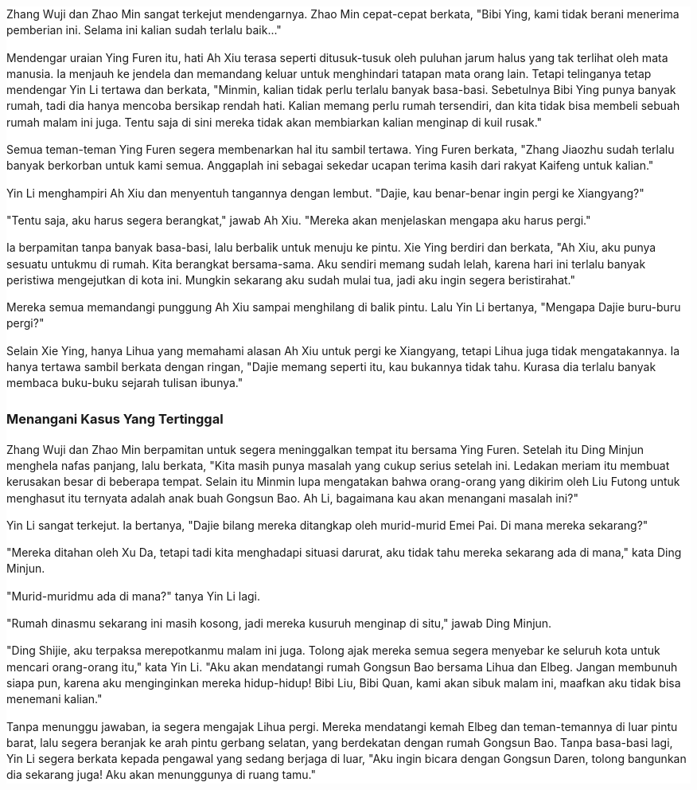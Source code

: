 Zhang Wuji dan Zhao Min sangat terkejut mendengarnya. Zhao Min cepat-cepat berkata, "Bibi Ying, kami tidak berani menerima pemberian ini. Selama ini kalian  sudah terlalu baik..."

Mendengar uraian Ying Furen itu, hati Ah Xiu terasa seperti ditusuk-tusuk oleh puluhan jarum halus yang tak terlihat oleh mata manusia. Ia menjauh ke jendela dan memandang keluar untuk menghindari tatapan mata orang lain. Tetapi telinganya tetap mendengar Yin Li tertawa dan berkata, "Minmin, kalian tidak perlu terlalu banyak basa-basi. Sebetulnya Bibi Ying punya banyak rumah, tadi dia hanya mencoba bersikap rendah hati. Kalian memang perlu rumah tersendiri, dan kita tidak bisa membeli sebuah rumah malam ini juga. Tentu saja di sini mereka tidak akan membiarkan kalian menginap di kuil rusak."

Semua teman-teman Ying Furen segera membenarkan hal itu sambil tertawa. Ying Furen berkata, "Zhang Jiaozhu sudah terlalu banyak berkorban untuk kami semua. Anggaplah ini sebagai sekedar ucapan terima kasih dari rakyat Kaifeng untuk kalian."

Yin Li menghampiri Ah Xiu dan menyentuh tangannya dengan lembut. "Dajie, kau benar-benar ingin pergi ke Xiangyang?"

"Tentu saja, aku harus segera berangkat," jawab Ah Xiu. "Mereka akan menjelaskan mengapa aku harus pergi."

Ia berpamitan tanpa banyak basa-basi, lalu berbalik untuk menuju ke pintu. Xie Ying berdiri dan berkata, "Ah Xiu, aku punya sesuatu untukmu di rumah. Kita berangkat bersama-sama. Aku sendiri memang sudah lelah, karena hari ini terlalu banyak peristiwa mengejutkan di kota ini. Mungkin sekarang aku sudah mulai tua, jadi aku ingin segera beristirahat."

Mereka semua memandangi punggung Ah Xiu sampai menghilang di balik pintu. Lalu Yin Li bertanya, "Mengapa Dajie buru-buru pergi?"

Selain Xie Ying, hanya Lihua yang memahami alasan Ah Xiu untuk pergi ke Xiangyang, tetapi Lihua juga tidak mengatakannya. Ia hanya tertawa sambil berkata dengan ringan, "Dajie memang seperti itu, kau bukannya tidak tahu. Kurasa dia terlalu banyak membaca buku-buku sejarah tulisan ibunya."


### Menangani Kasus Yang Tertinggal

Zhang Wuji dan Zhao Min berpamitan untuk segera meninggalkan tempat itu bersama Ying Furen. Setelah itu Ding Minjun menghela nafas panjang, lalu berkata, "Kita masih punya masalah yang cukup serius setelah ini. Ledakan meriam itu membuat kerusakan besar di beberapa tempat. Selain itu Minmin lupa mengatakan bahwa orang-orang yang dikirim oleh Liu Futong untuk menghasut itu ternyata adalah anak buah Gongsun Bao. Ah Li, bagaimana kau akan menangani masalah ini?"

Yin Li sangat terkejut. Ia bertanya, "Dajie bilang mereka ditangkap oleh murid-murid Emei Pai. Di mana mereka sekarang?"

"Mereka ditahan oleh Xu Da, tetapi tadi kita menghadapi situasi darurat, aku tidak tahu mereka sekarang ada di mana," kata Ding Minjun.

"Murid-muridmu ada di mana?" tanya Yin Li lagi.

"Rumah dinasmu sekarang ini masih kosong, jadi mereka kusuruh menginap di situ," jawab Ding Minjun.

"Ding Shijie, aku terpaksa merepotkanmu malam ini juga. Tolong ajak mereka semua segera menyebar ke seluruh kota untuk mencari orang-orang itu," kata Yin Li. "Aku akan mendatangi rumah Gongsun Bao bersama Lihua dan Elbeg. Jangan membunuh siapa pun, karena aku menginginkan mereka hidup-hidup! Bibi Liu, Bibi Quan, kami akan sibuk malam ini, maafkan aku tidak bisa menemani kalian."

Tanpa menunggu jawaban, ia segera mengajak Lihua pergi. Mereka mendatangi kemah Elbeg dan teman-temannya di luar pintu barat, lalu segera beranjak ke arah pintu gerbang selatan, yang berdekatan dengan rumah Gongsun Bao. Tanpa basa-basi lagi, Yin Li segera berkata kepada pengawal yang sedang berjaga di luar, "Aku ingin bicara dengan Gongsun Daren, tolong bangunkan dia sekarang juga! Aku akan menunggunya di ruang tamu."
